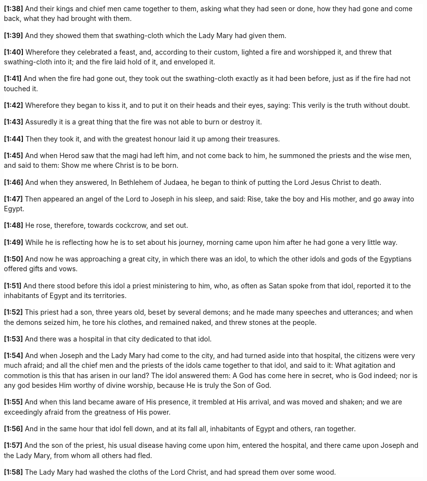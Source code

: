 **[1:38]** And their kings and chief men came together to them, asking what they had seen or done, how they had gone and come back, what they had brought with them.

**[1:39]** And they showed them that swathing-cloth which the Lady Mary had given them.

**[1:40]** Wherefore they celebrated a feast, and, according to their custom, lighted a fire and worshipped it, and threw that swathing-cloth into it; and the fire laid hold of it, and enveloped it.

**[1:41]** And when the fire had gone out, they took out the swathing-cloth exactly as it had been before, just as if the fire had not touched it.

**[1:42]** Wherefore they began to kiss it, and to put it on their heads and their eyes, saying:  This verily is the truth without doubt.

**[1:43]** Assuredly it is a great thing that the fire was not able to burn or destroy it.

**[1:44]** Then they took it, and with the greatest honour laid it up among their treasures.

**[1:45]** And when Herod saw that the magi had left him, and not come back to him, he summoned the priests and the wise men, and said to them:  Show me where Christ is to be born.

**[1:46]** And when they answered, In Bethlehem of Judaea, he began to think of putting the Lord Jesus Christ to death.

**[1:47]** Then appeared an angel of the Lord to Joseph in his sleep, and said:  Rise, take the boy and His mother, and go away into Egypt.

**[1:48]** He rose, therefore, towards cockcrow, and set out.

**[1:49]** While he is reflecting how he is to set about his journey, morning came upon him after he had gone a very little way.

**[1:50]** And now he was approaching a great city, in which there was an idol, to which the other idols and gods of the Egyptians offered gifts and vows.

**[1:51]** And there stood before this idol a priest ministering to him, who, as often as Satan spoke from that idol, reported it to the inhabitants of Egypt and its territories.

**[1:52]** This priest had a son, three years old, beset by several demons; and he made many speeches and utterances; and when the demons seized him, he tore his clothes, and remained naked, and threw stones at the people.

**[1:53]** And there was a hospital in that city dedicated to that idol.

**[1:54]** And when Joseph and the Lady Mary had come to the city, and had turned aside into that hospital, the citizens were very much afraid; and all the chief men and the priests of the idols came together to that idol, and said to it:  What agitation and commotion is this that has arisen in our land?  The idol answered them:  A God has come here in secret, who is God indeed; nor is any god besides Him worthy of divine worship, because He is truly the Son of God.

**[1:55]** And when this land became aware of His presence, it trembled at His arrival, and was moved and shaken; and we are exceedingly afraid from the greatness of His power.

**[1:56]** And in the same hour that idol fell down, and at its fall all, inhabitants of Egypt and others, ran together.

**[1:57]** And the son of the priest, his usual disease having come upon him, entered the hospital, and there came upon Joseph and the Lady Mary, from whom all others had fled.

**[1:58]** The Lady Mary had washed the cloths of the Lord Christ, and had spread them over some wood.
